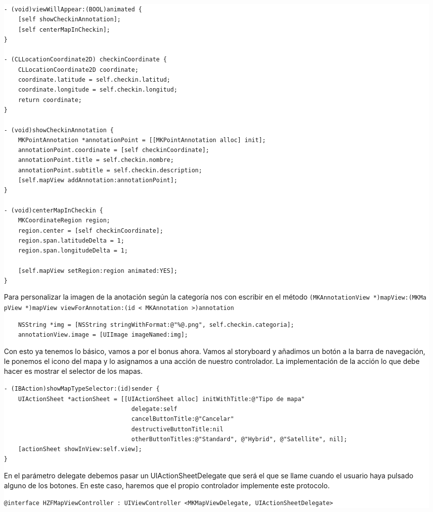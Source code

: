     - (void)viewWillAppear:(BOOL)animated {
        [self showCheckinAnnotation];
        [self centerMapInCheckin];
    }

    - (CLLocationCoordinate2D) checkinCoordinate {
        CLLocationCoordinate2D coordinate;
        coordinate.latitude = self.checkin.latitud;
        coordinate.longitude = self.checkin.longitud;
        return coordinate;
    }

    - (void)showCheckinAnnotation {
        MKPointAnnotation *annotationPoint = [[MKPointAnnotation alloc] init];
        annotationPoint.coordinate = [self checkinCoordinate];
        annotationPoint.title = self.checkin.nombre;
        annotationPoint.subtitle = self.checkin.description;
        [self.mapView addAnnotation:annotationPoint];
    }

    - (void)centerMapInCheckin {
        MKCoordinateRegion region;
        region.center = [self checkinCoordinate];
        region.span.latitudeDelta = 1;
        region.span.longitudeDelta = 1;

        [self.mapView setRegion:region animated:YES];
    }

Para personalizar la imagen de la anotación según la categoría nos con escribir en el método
`(MKAnnotationView *)mapView:(MKMapView *)mapView viewForAnnotation:(id < MKAnnotation >)annotation`

        NSString *img = [NSString stringWithFormat:@"%@.png", self.checkin.categoria];
        annotationView.image = [UIImage imageNamed:img];


Con esto ya tenemos lo básico, vamos a por el bonus ahora. Vamos al storyboard y añadimos un botón
a la barra de navegación, le ponemos el icono del mapa y lo asignamos a una acción de nuestro controlador.
La implementación de la acción lo que debe hacer es mostrar el selector de los mapas.

    - (IBAction)showMapTypeSelector:(id)sender {
        UIActionSheet *actionSheet = [[UIActionSheet alloc] initWithTitle:@"Tipo de mapa"
                                        delegate:self
                                        cancelButtonTitle:@"Cancelar"
                                        destructiveButtonTitle:nil
                                        otherButtonTitles:@"Standard", @"Hybrid", @"Satellite", nil];
        [actionSheet showInView:self.view];
    }

En el parámetro delegate debemos pasar un UIActionSheetDelegate que será el que se llame cuando el
usuario haya pulsado alguno de los botones. En este caso, haremos que el propio controlador
implemente este protocolo.

    @interface HZFMapViewController : UIViewController <MKMapViewDelegate, UIActionSheetDelegate>
